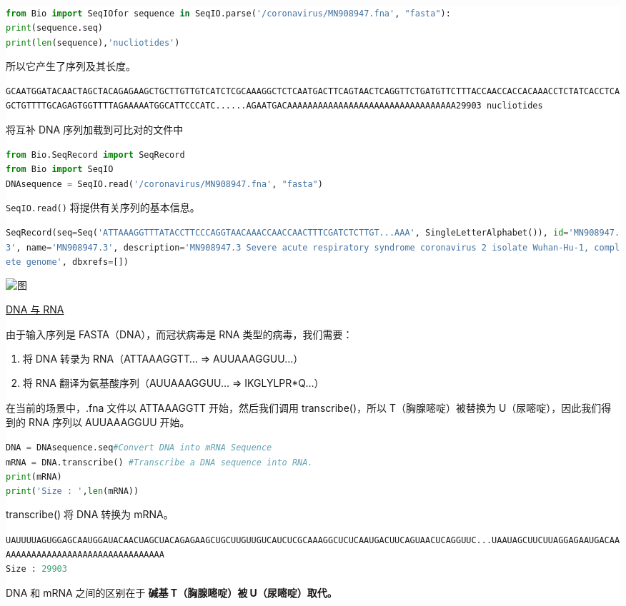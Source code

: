 ```py
from Bio import SeqIOfor sequence in SeqIO.parse('/coronavirus/MN908947.fna', "fasta"):
print(sequence.seq)
print(len(sequence),'nucliotides')
```

所以它产生了序列及其长度。

```py
GCAATGGATACAACTAGCTACAGAGAAGCTGCTTGTTGTCATCTCGCAAAGGCTCTCAATGACTTCAGTAACTCAGGTTCTGATGTTCTTTACCAACCACCACAAACCTCTATCACCTCAGCTGTTTTGCAGAGTGGTTTTAGAAAAATGGCATTCCCATC......AGAATGACAAAAAAAAAAAAAAAAAAAAAAAAAAAAAAAAA29903 nucliotides
```

将互补 DNA 序列加载到可比对的文件中

```py
from Bio.SeqRecord import SeqRecord
from Bio import SeqIO
DNAsequence = SeqIO.read('/coronavirus/MN908947.fna', "fasta")
```

`SeqIO.read()` 将提供有关序列的基本信息。

```py
SeqRecord(seq=Seq('ATTAAAGGTTTATACCTTCCCAGGTAACAAACCAACCAACTTTCGATCTCTTGT...AAA', SingleLetterAlphabet()), id='MN908947.3', name='MN908947.3', description='MN908947.3 Severe acute respiratory syndrome coronavirus 2 isolate Wuhan-Hu-1, complete genome', dbxrefs=[])
```

![图](../Images/38f355316729e4273fa0b680adf9886e.png)

[DNA 与 RNA](https://scholarsark.com/question/i-need-insights-into-rna-vs-dna-comparison-functions-structure-reactivity-and-key-differences/)

由于输入序列是 FASTA（DNA），而冠状病毒是 RNA 类型的病毒，我们需要：

1.  将 DNA 转录为 RNA（ATTAAAGGTT… => AUUAAAGGUU…）

1.  将 RNA 翻译为氨基酸序列（AUUAAAGGUU… => IKGLYLPR*Q…）

在当前的场景中，.fna 文件以 ATTAAAGGTT 开始，然后我们调用 transcribe()，所以 T（胸腺嘧啶）被替换为 U（尿嘧啶），因此我们得到的 RNA 序列以 AUUAAAGGUU 开始。

```py
DNA = DNAsequence.seq#Convert DNA into mRNA Sequence
mRNA = DNA.transcribe() #Transcribe a DNA sequence into RNA.
print(mRNA)
print('Size : ',len(mRNA))
```

transcribe() 将 DNA 转换为 mRNA。

```py
UAUUUUAGUGGAGCAAUGGAUACAACUAGCUACAGAGAAGCUGCUUGUUGUCAUCUCGCAAAGGCUCUCAAUGACUUCAGUAACUCAGGUUC...UAAUAGCUUCUUAGGAGAAUGACAAAAAAAAAAAAAAAAAAAAAAAAAAAAAAAAA
Size : 29903
```

DNA 和 mRNA 之间的区别在于 **碱基 T（胸腺嘧啶）被 U（尿嘧啶）取代。**
